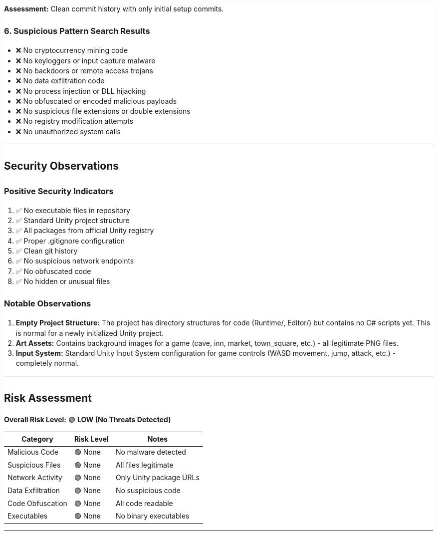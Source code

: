 **Assessment:** Clean commit history with only initial setup commits.

### 6. Suspicious Pattern Search Results
- ❌ No cryptocurrency mining code
- ❌ No keyloggers or input capture malware
- ❌ No backdoors or remote access trojans
- ❌ No data exfiltration code
- ❌ No process injection or DLL hijacking
- ❌ No obfuscated or encoded malicious payloads
- ❌ No suspicious file extensions or double extensions
- ❌ No registry modification attempts
- ❌ No unauthorized system calls

---

## Security Observations

### Positive Security Indicators
1. ✅ No executable files in repository
2. ✅ Standard Unity project structure
3. ✅ All packages from official Unity registry
4. ✅ Proper .gitignore configuration
5. ✅ Clean git history
6. ✅ No suspicious network endpoints
7. ✅ No obfuscated code
8. ✅ No hidden or unusual files

### Notable Observations
1. **Empty Project Structure:** The project has directory structures for code (Runtime/, Editor/) but contains no C# scripts yet. This is normal for a newly initialized Unity project.
2. **Art Assets:** Contains background images for a game (cave, inn, market, town_square, etc.) - all legitimate PNG files.
3. **Input System:** Standard Unity Input System configuration for game controls (WASD movement, jump, attack, etc.) - completely normal.

---

## Risk Assessment

**Overall Risk Level:** 🟢 **LOW (No Threats Detected)**

| Category | Risk Level | Notes |
|----------|-----------|-------|
| Malicious Code | 🟢 None | No malware detected |
| Suspicious Files | 🟢 None | All files legitimate |
| Network Activity | 🟢 None | Only Unity package URLs |
| Data Exfiltration | 🟢 None | No suspicious code |
| Code Obfuscation | 🟢 None | All code readable |
| Executables | 🟢 None | No binary executables |

---
